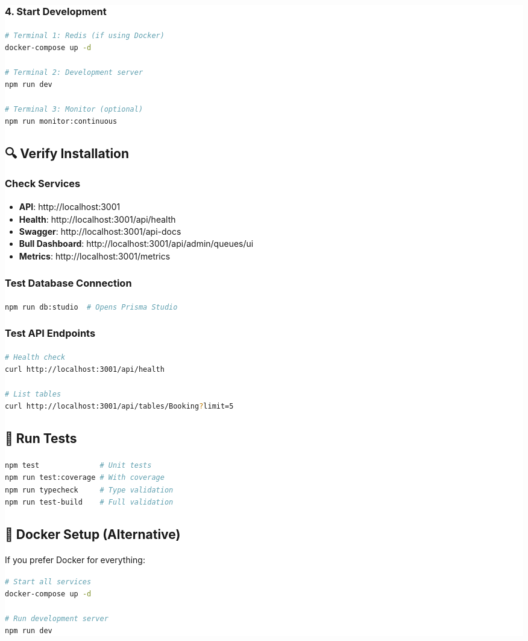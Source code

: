 ### **4. Start Development**
```bash
# Terminal 1: Redis (if using Docker)
docker-compose up -d

# Terminal 2: Development server
npm run dev

# Terminal 3: Monitor (optional)
npm run monitor:continuous
```

## 🔍 **Verify Installation**

### **Check Services**
- **API**: http://localhost:3001
- **Health**: http://localhost:3001/api/health
- **Swagger**: http://localhost:3001/api-docs
- **Bull Dashboard**: http://localhost:3001/api/admin/queues/ui
- **Metrics**: http://localhost:3001/metrics

### **Test Database Connection**
```bash
npm run db:studio  # Opens Prisma Studio
```

### **Test API Endpoints**
```bash
# Health check
curl http://localhost:3001/api/health

# List tables
curl http://localhost:3001/api/tables/Booking?limit=5
```

## 🧪 **Run Tests**
```bash
npm test              # Unit tests
npm run test:coverage # With coverage
npm run typecheck     # Type validation
npm run test-build    # Full validation
```

## 🐳 **Docker Setup (Alternative)**

If you prefer Docker for everything:
```bash
# Start all services
docker-compose up -d

# Run development server
npm run dev
```
